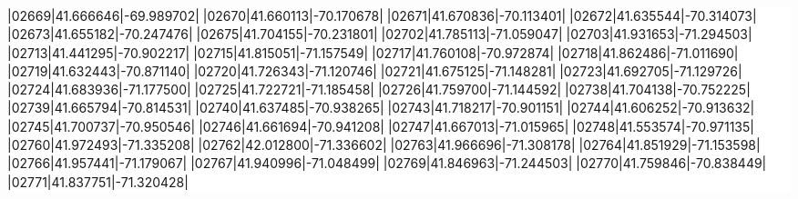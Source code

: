 |02669|41.666646|-69.989702| 
|02670|41.660113|-70.170678| 
|02671|41.670836|-70.113401| 
|02672|41.635544|-70.314073| 
|02673|41.655182|-70.247476| 
|02675|41.704155|-70.231801| 
|02702|41.785113|-71.059047| 
|02703|41.931653|-71.294503| 
|02713|41.441295|-70.902217| 
|02715|41.815051|-71.157549| 
|02717|41.760108|-70.972874| 
|02718|41.862486|-71.011690| 
|02719|41.632443|-70.871140| 
|02720|41.726343|-71.120746| 
|02721|41.675125|-71.148281| 
|02723|41.692705|-71.129726| 
|02724|41.683936|-71.177500| 
|02725|41.722721|-71.185458| 
|02726|41.759700|-71.144592| 
|02738|41.704138|-70.752225| 
|02739|41.665794|-70.814531| 
|02740|41.637485|-70.938265| 
|02743|41.718217|-70.901151| 
|02744|41.606252|-70.913632| 
|02745|41.700737|-70.950546| 
|02746|41.661694|-70.941208| 
|02747|41.667013|-71.015965| 
|02748|41.553574|-70.971135| 
|02760|41.972493|-71.335208| 
|02762|42.012800|-71.336602| 
|02763|41.966696|-71.308178| 
|02764|41.851929|-71.153598| 
|02766|41.957441|-71.179067| 
|02767|41.940996|-71.048499| 
|02769|41.846963|-71.244503| 
|02770|41.759846|-70.838449| 
|02771|41.837751|-71.320428| 